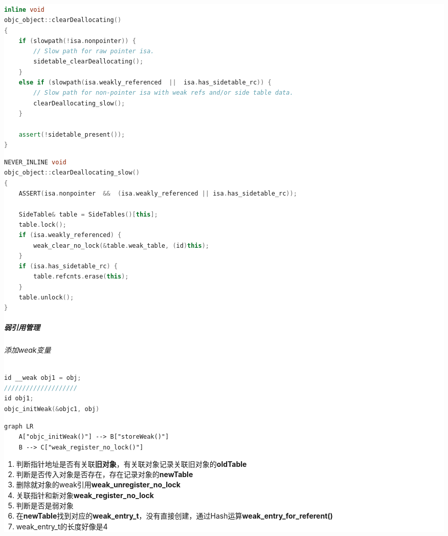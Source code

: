 ```c++
inline void 
objc_object::clearDeallocating()
{
    if (slowpath(!isa.nonpointer)) {
        // Slow path for raw pointer isa.
        sidetable_clearDeallocating();
    }
    else if (slowpath(isa.weakly_referenced  ||  isa.has_sidetable_rc)) {
        // Slow path for non-pointer isa with weak refs and/or side table data.
        clearDeallocating_slow();
    }

    assert(!sidetable_present());
}
```

```c++
NEVER_INLINE void
objc_object::clearDeallocating_slow()
{
    ASSERT(isa.nonpointer  &&  (isa.weakly_referenced || isa.has_sidetable_rc));

    SideTable& table = SideTables()[this];
    table.lock();
    if (isa.weakly_referenced) {
        weak_clear_no_lock(&table.weak_table, (id)this);
    }
    if (isa.has_sidetable_rc) {
        table.refcnts.erase(this);
    }
    table.unlock();
}
```

##### 弱引用管理

###### 添加weak变量

```objective-c
id __weak obj1 = obj;
////////////////////
id obj1;
objc_initWeak(&objc1, obj)
```

```mermaid
graph LR
    A["objc_initWeak()"] --> B["storeWeak()"]
    B --> C["weak_register_no_lock()"]
```

1. 判断指针地址是否有关联**旧对象**，有关联对象记录关联旧对象的**oldTable**
2. 判断是否传入对象是否存在，存在记录对象的**newTable**
3. 删除就对象的weak引用**weak_unregister_no_lock**
4. 关联指针和新对象**weak_register_no_lock**
5. 判断是否是弱对象
6. 在**newTable**找到对应的**weak_entry_t**，没有直接创建，通过Hash运算**weak_entry_for_referent()**
7. weak_entry_t的长度好像是4
